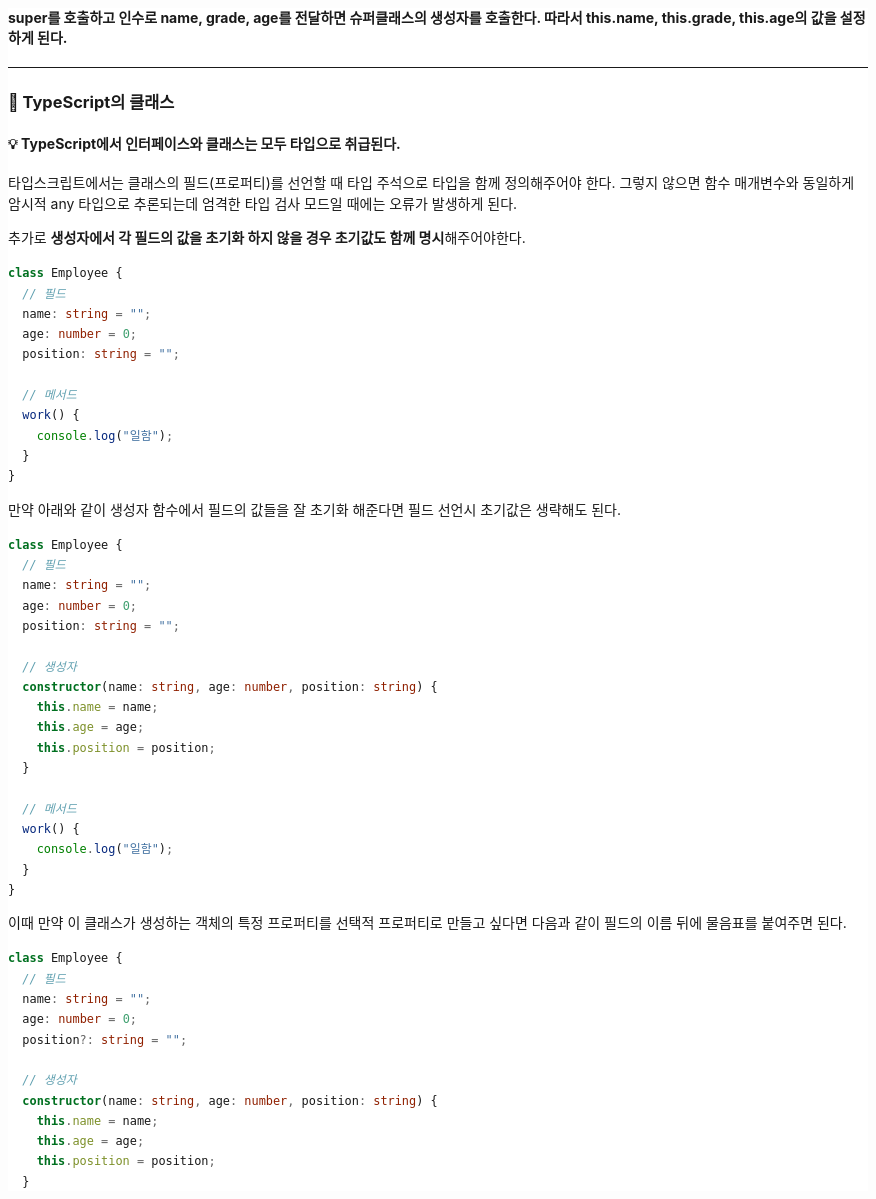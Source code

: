 #### super를 호출하고 인수로 name, grade, age를 전달하면 슈퍼클래스의 생성자를 호출한다. 따라서 this.name, this.grade, this.age의 값을 설정하게 된다.

---

### 🚨 TypeScript의 클래스

#### 💡 TypeScript에서 인터페이스와 클래스는 모두 타입으로 취급된다.

타입스크립트에서는 클래스의 필드(프로퍼티)를 선언할 때 타입 주석으로 타입을 함께 정의해주어야 한다. 그렇지 않으면 함수 매개변수와 동일하게 암시적 any 타입으로 추론되는데 엄격한 타입 검사 모드일 때에는 오류가 발생하게 된다.

추가로 **생성자에서 각 필드의 값을 초기화 하지 않을 경우 초기값도 함께 명시**해주어야한다.

```ts
class Employee {
  // 필드
  name: string = "";
  age: number = 0;
  position: string = "";

  // 메서드
  work() {
    console.log("일함");
  }
}
```

만약 아래와 같이 생성자 함수에서 필드의 값들을 잘 초기화 해준다면 필드 선언시 초기값은 생략해도 된다.

```ts
class Employee {
  // 필드
  name: string = "";
  age: number = 0;
  position: string = "";

  // 생성자
  constructor(name: string, age: number, position: string) {
    this.name = name;
    this.age = age;
    this.position = position;
  }

  // 메서드
  work() {
    console.log("일함");
  }
}
```

이때 만약 이 클래스가 생성하는 객체의 특정 프로퍼티를 선택적 프로퍼티로 만들고 싶다면 다음과 같이 필드의 이름 뒤에 물음표를 붙여주면 된다.

```ts
class Employee {
  // 필드
  name: string = "";
  age: number = 0;
  position?: string = "";

  // 생성자
  constructor(name: string, age: number, position: string) {
    this.name = name;
    this.age = age;
    this.position = position;
  }

```